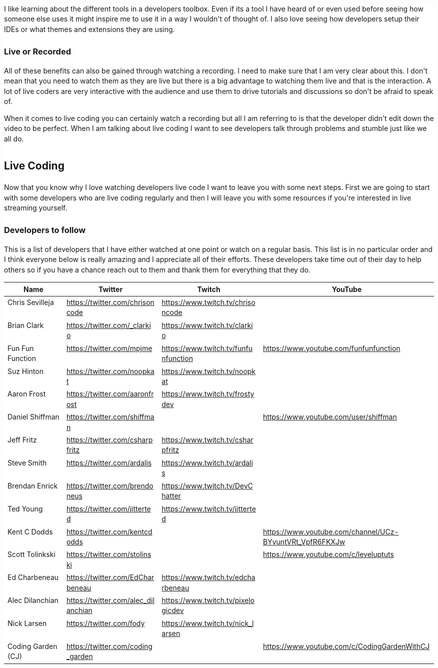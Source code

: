 I like learning about the different tools in a developers toolbox. Even if its a tool I have heard of or even used before seeing how someone else uses it might inspire me to use it in a way I wouldn't of thought of. I also love seeing how developers setup their IDEs or what themes and extensions they are using.

### Live or Recorded

All of these benefits can also be gained through watching a recording. I need to make sure that I am very clear about this. I don't mean that you need to watch them as they are live but there is a big advantage to watching them live and that is the interaction. A lot of live coders are very interactive with the audience and use them to drive tutorials and discussions so don't be afraid to speak of.

When it comes to live coding you can certainly watch a recording but all I am referring to is that the developer didn't edit down the video to be perfect. When I am talking about live coding I want to see developers talk through problems and stumble just like we all do.

## Live Coding

Now that you know why I love watching developers live code I want to leave you with some next steps. First we are going to start with some developers who are live coding regularly and then I will leave you with some resources if you're interested in live streaming yourself.

### Developers to follow

This is a list of developers that I have either watched at one point or watch on a regular basis. This list is in no particular order and I think everyone below is really amazing and I appreciate all of their efforts. These developers take time out of their day to help others so if you have a chance reach out to them and thank them for everything that they do.

| Name               | Twitter                             | Twitch                               | YouTube                                                  |
| ------------------ | ----------------------------------- | ------------------------------------ | -------------------------------------------------------- |
| Chris Sevilleja    | https://twitter.com/chrisoncode     | https://www.twitch.tv/chrisoncode    |                                                          |
| Brian Clark        | https://twitter.com/_clarkio        | https://www.twitch.tv/clarkio        |                                                          |
| Fun Fun Function   | https://twitter.com/mpjme           | https://www.twitch.tv/funfunfunction | https://www.youtube.com/funfunfunction                   |
| Suz Hinton         | https://twitter.com/noopkat         | https://www.twitch.tv/noopkat        |                                                          |
| Aaron Frost        | https://twitter.com/aaronfrost      | https://www.twitch.tv/frostydev      |                                                          |
| Daniel Shiffman    | https://twitter.com/shiffman        |                                      | https://www.youtube.com/user/shiffman                    |
| Jeff Fritz         | https://twitter.com/csharpfritz     | https://www.twitch.tv/csharpfritz    |                                                          |
| Steve Smith        | https://twitter.com/ardalis         | https://www.twitch.tv/ardalis        |                                                          |
| Brendan Enrick     | https://twitter.com/brendoneus      | https://www.twitch.tv/DevChatter     |                                                          |
| Ted Young          | https://twitter.com/jitterted       | https://www.twitch.tv/jitterted      |                                                          |
| Kent C Dodds       | https://twitter.com/kentcdodds      |                                      | https://www.youtube.com/channel/UCz-BYvuntVRt_VpfR6FKXJw |
| Scott Tolinkski    | https://twitter.com/stolinski       |                                      | https://www.youtube.com/c/leveluptuts                    |
| Ed Charbeneau      | https://twitter.com/EdCharbeneau    | https://www.twitch.tv/edcharbeneau   |                                                          |
| Alec Dilanchian    | https://twitter.com/alec_dilanchian | https://www.twitch.tv/pixelogicdev   |                                                          |
| Nick Larsen        | https://twitter.com/fody            | https://www.twitch.tv/nick_larsen    |                                                          |
| Coding Garden (CJ) | https://twitter.com/coding_garden   |                                      | https://www.youtube.com/c/CodingGardenWithCJ             |
